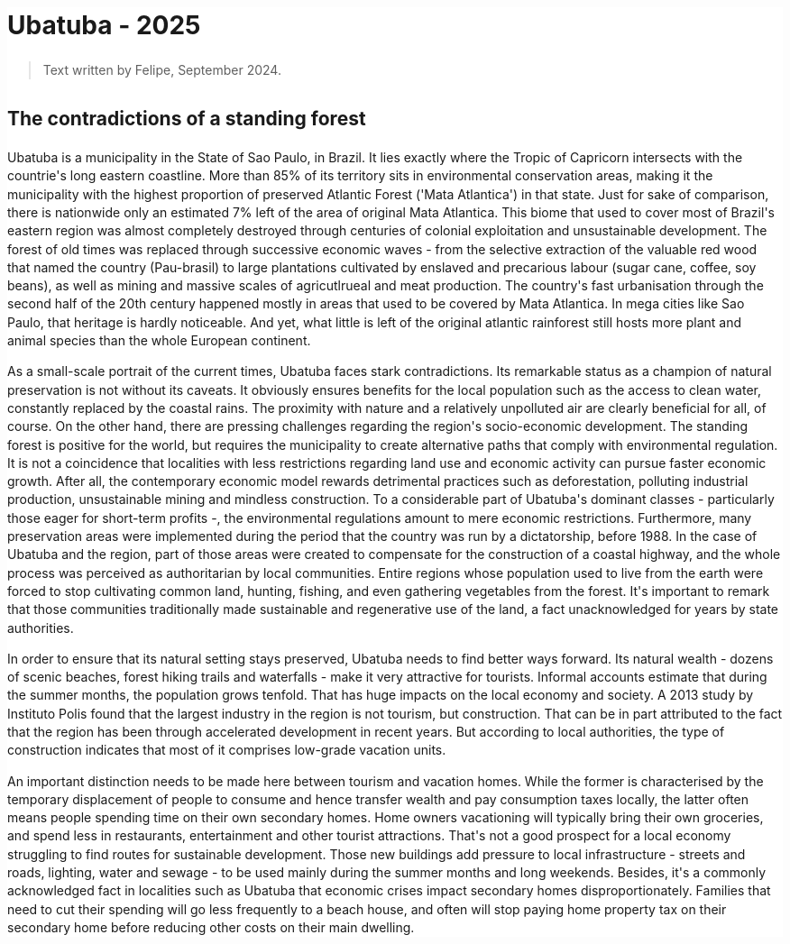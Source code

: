 # Ubatuba - 2025

> Text written by Felipe, September 2024.

## The contradictions of a standing forest

Ubatuba is a municipality in the State of Sao Paulo, in Brazil. It lies exactly where the Tropic of Capricorn intersects with the countrie's long eastern coastline. More than 85% of its territory sits in environmental conservation areas, making it the municipality with the highest proportion of preserved Atlantic Forest ('Mata Atlantica') in that state. Just for sake of comparison, there is nationwide only an estimated 7% left of the area of original Mata Atlantica. This biome that used to cover most of Brazil's eastern region was almost completely destroyed through centuries of colonial exploitation and unsustainable development. The forest of old times was replaced through successive economic waves - from the selective extraction of the valuable red wood that named the country (Pau-brasil) to large plantations cultivated by enslaved and precarious labour (sugar cane, coffee, soy beans), as well as mining and massive scales of agricutlrueal and meat production. The country's fast urbanisation through the second half of the 20th century happened mostly in areas that used to be covered by Mata Atlantica. In mega cities like Sao Paulo, that heritage is hardly noticeable. And yet, what little is left of the original atlantic rainforest still hosts more plant and animal species than the whole European continent.

As a small-scale portrait of the current times, Ubatuba faces stark contradictions. Its remarkable status as a champion of natural preservation is not without its caveats. It obviously ensures benefits for the local population such as the access to clean water, constantly replaced by the coastal rains. The proximity with nature and a relatively unpolluted air are clearly beneficial for all, of course. On the other hand, there are pressing challenges regarding the region's socio-economic development. The standing forest is positive for the world, but requires the municipality to create alternative paths that comply with environmental regulation. It is not a coincidence that localities with less restrictions regarding land use and economic activity can pursue faster economic growth. After all, the contemporary economic model rewards detrimental practices such as deforestation, polluting industrial production, unsustainable mining and mindless construction. To a considerable part of Ubatuba's dominant classes - particularly those eager for short-term profits -, the environmental regulations amount to mere economic restrictions. Furthermore, many preservation areas were implemented during the period that the country was run by a dictatorship, before 1988. In the case of Ubatuba and the region, part of those areas were created to compensate for the construction of a coastal highway, and the whole process was perceived as authoritarian by local communities. Entire regions whose population used to live from the earth were forced to stop cultivating common land, hunting, fishing, and even gathering vegetables from the forest. It's important to remark that those communities traditionally made sustainable and regenerative use of the land, a fact unacknowledged for years by state authorities.

In order to ensure that its natural setting stays preserved, Ubatuba needs to find better ways forward. Its natural wealth - dozens of scenic beaches, forest hiking trails and waterfalls - make it very attractive for tourists. Informal accounts estimate that during the summer months, the population grows tenfold. That has huge impacts on the local economy and society. A 2013 study by Instituto Polis found that the largest industry in the region is not tourism, but construction. That can be in part attributed to the fact that the region has been through accelerated development in recent years. But according to local authorities, the type of construction indicates that most of it comprises low-grade vacation units. 

An important distinction needs to be made here between tourism and vacation homes. While the former is characterised by the temporary displacement of people to consume and hence transfer wealth and pay consumption taxes locally, the latter often means people spending time on their own secondary homes. Home owners vacationing will typically bring their own groceries, and spend less in restaurants, entertainment and other tourist attractions. That's not a good prospect for a local economy struggling to find routes for sustainable development. Those new buildings add pressure to local infrastructure - streets and roads, lighting, water and sewage - to be used mainly during the summer months and long weekends. Besides, it's a commonly acknowledged fact in localities such as Ubatuba that economic crises impact secondary homes disproportionately. Families that need to cut their spending will go less frequently to a beach house, and often will stop paying home property tax on their secondary home before reducing other costs on their main dwelling.
